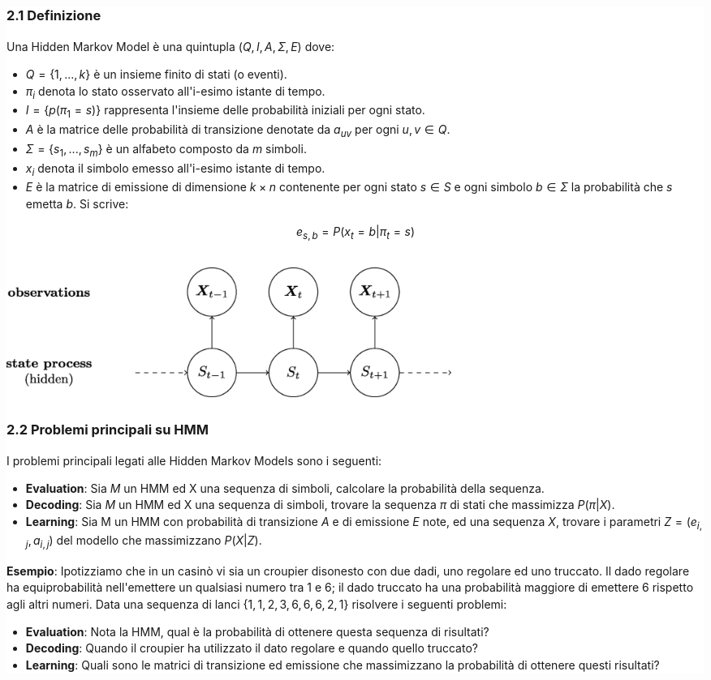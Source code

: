 

### 2.1 Definizione

Una Hidden Markov Model è una quintupla $(Q,I,A,\Sigma,E)$ dove: 

* $Q = \{1, ..., k\}$ è un insieme finito di stati (o eventi). 
* $\pi_i$ denota lo stato osservato all'i-esimo istante di tempo. 
* $I = \{p(\pi_1 = s)\}$ rappresenta l'insieme delle probabilità iniziali per ogni stato. 
* $A$ è la matrice delle probabilità di transizione denotate da $a_{uv}$ per ogni $u,v \in Q$. 
* $\Sigma = \{s_1, ..., s_m\}$ è un alfabeto composto da *m* simboli. 
* $x_i$ denota il simbolo emesso all'i-esimo istante di tempo. 
* $E$ è la matrice di emissione di dimensione $k \times n$ contenente per ogni stato $s \in S$ e ogni simbolo $b \in \Sigma$ la probabilità che $s$ emetta $b$. Si scrive: 

$$
e_{s,b} = P(x_t = b | \pi_t = s)
$$

<img src="./_media/hmm1.png" alt="Modelling reassurances of clinicians with hidden Markov models | BMC  Medical Research Methodology | Full Text" style="zoom:80%; margin-top: 20px" />



### 2.2 Problemi principali su HMM

I problemi principali legati alle Hidden Markov Models sono i seguenti: 

* **Evaluation**: Sia $M$ un HMM ed X una sequenza di simboli, calcolare la probabilità della sequenza. 
* **Decoding**: Sia $M$ un HMM ed X una sequenza di simboli, trovare la sequenza $\pi$ di stati che massimizza $P(\pi|X)$. 
* **Learning**: Sia M un HMM con probabilità di transizione $A$ e di emissione $E$ note, ed una sequenza $X$, trovare i parametri $Z = (e_{i,j}, a_{i,j})$ del modello che massimizzano $P(X|Z)$. 

**Esempio**: Ipotizziamo che in un casinò vi sia un croupier disonesto con due dadi, uno regolare ed uno truccato. Il dado regolare ha equiprobabilità nell'emettere un qualsiasi numero tra 1 e 6; il dado truccato ha una probabilità maggiore di emettere 6 rispetto agli altri numeri. Data una sequenza di lanci $\{1, 1, 2, 3, 6, 6, 6, 2, 1\}$ risolvere i seguenti problemi: 

* **Evaluation**: Nota la HMM, qual è la probabilità di ottenere questa sequenza di risultati?
* **Decoding**: Quando il croupier ha utilizzato il dato regolare e quando quello truccato?
* **Learning**: Quali sono le matrici di transizione ed emissione che massimizzano la probabilità di ottenere questi risultati?

<div style="page-break-after: always;"></div>
